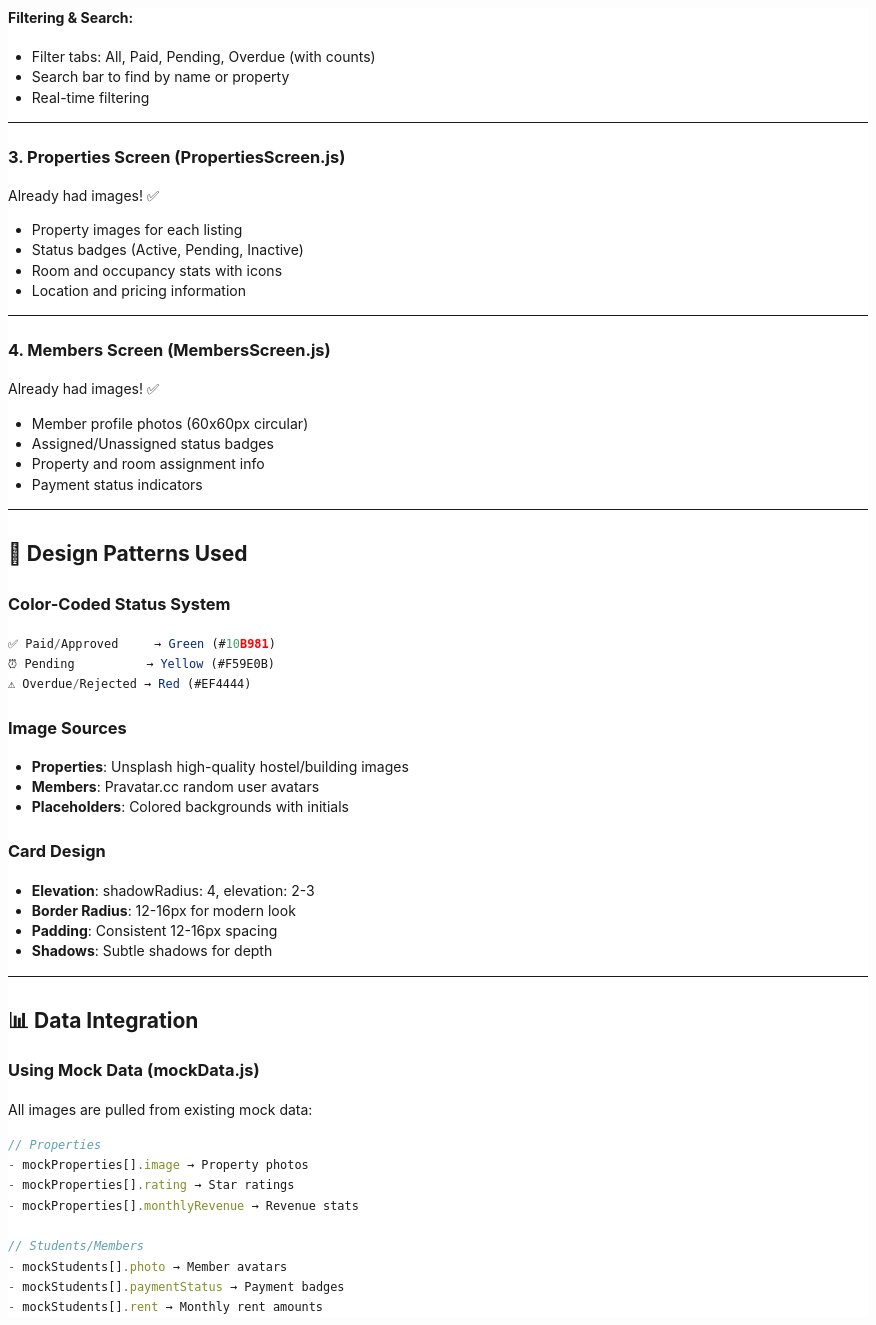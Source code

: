 #### Filtering & Search:
- Filter tabs: All, Paid, Pending, Overdue (with counts)
- Search bar to find by name or property
- Real-time filtering

---

### 3. **Properties Screen** (PropertiesScreen.js)
Already had images! ✅
- Property images for each listing
- Status badges (Active, Pending, Inactive)
- Room and occupancy stats with icons
- Location and pricing information

---

### 4. **Members Screen** (MembersScreen.js)
Already had images! ✅
- Member profile photos (60x60px circular)
- Assigned/Unassigned status badges
- Property and room assignment info
- Payment status indicators

---

## 🎨 Design Patterns Used

### Color-Coded Status System
```javascript
✅ Paid/Approved     → Green (#10B981)
⏰ Pending          → Yellow (#F59E0B)
⚠️ Overdue/Rejected → Red (#EF4444)
```

### Image Sources
- **Properties**: Unsplash high-quality hostel/building images
- **Members**: Pravatar.cc random user avatars
- **Placeholders**: Colored backgrounds with initials

### Card Design
- **Elevation**: shadowRadius: 4, elevation: 2-3
- **Border Radius**: 12-16px for modern look
- **Padding**: Consistent 12-16px spacing
- **Shadows**: Subtle shadows for depth

---

## 📊 Data Integration

### Using Mock Data (mockData.js)
All images are pulled from existing mock data:
```javascript
// Properties
- mockProperties[].image → Property photos
- mockProperties[].rating → Star ratings
- mockProperties[].monthlyRevenue → Revenue stats

// Students/Members  
- mockStudents[].photo → Member avatars
- mockStudents[].paymentStatus → Payment badges
- mockStudents[].rent → Monthly rent amounts
```
